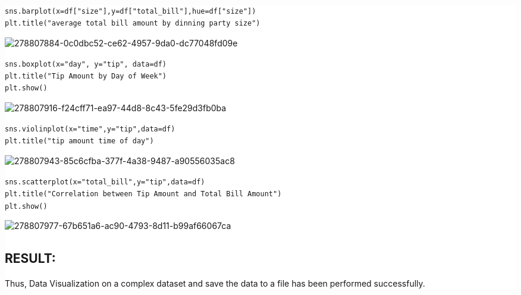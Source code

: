 ```
sns.barplot(x=df["size"],y=df["total_bill"],hue=df["size"])
plt.title("average total bill amount by dinning party size")
```
<img width="286" alt="278807884-0c0dbc52-ce62-4957-9da0-dc77048fd09e" src="https://github.com/Aakash0407/ODD2023-Datascience-Ex-09/assets/118799103/8751a9a2-671b-487d-8ceb-4bb0746fb9f5">

```
sns.boxplot(x="day", y="tip", data=df)
plt.title("Tip Amount by Day of Week")
plt.show()
```
<img width="278" alt="278807916-f24cff71-ea97-44d8-8c43-5fe29d3fb0ba" src="https://github.com/Aakash0407/ODD2023-Datascience-Ex-09/assets/118799103/ad0a714a-e8f2-47b4-8e72-c8d395f77c7a">

```
sns.violinplot(x="time",y="tip",data=df)
plt.title("tip amount time of day")
```
<img width="284" alt="278807943-85c6cfba-377f-4a38-9487-a90556035ac8" src="https://github.com/Aakash0407/ODD2023-Datascience-Ex-09/assets/118799103/72c7a098-f487-434b-b795-5e9a1359a1ad">

```
sns.scatterplot(x="total_bill",y="tip",data=df)
plt.title("Correlation between Tip Amount and Total Bill Amount")
plt.show()
```
<img width="280" alt="278807977-67b651a6-ac90-4793-8d11-b99af66067ca" src="https://github.com/Aakash0407/ODD2023-Datascience-Ex-09/assets/118799103/941a96e5-c9c7-4f2c-a179-ba56c10560d4">

## RESULT:
Thus, Data Visualization on a complex dataset and save the data to a file has been performed successfully.
